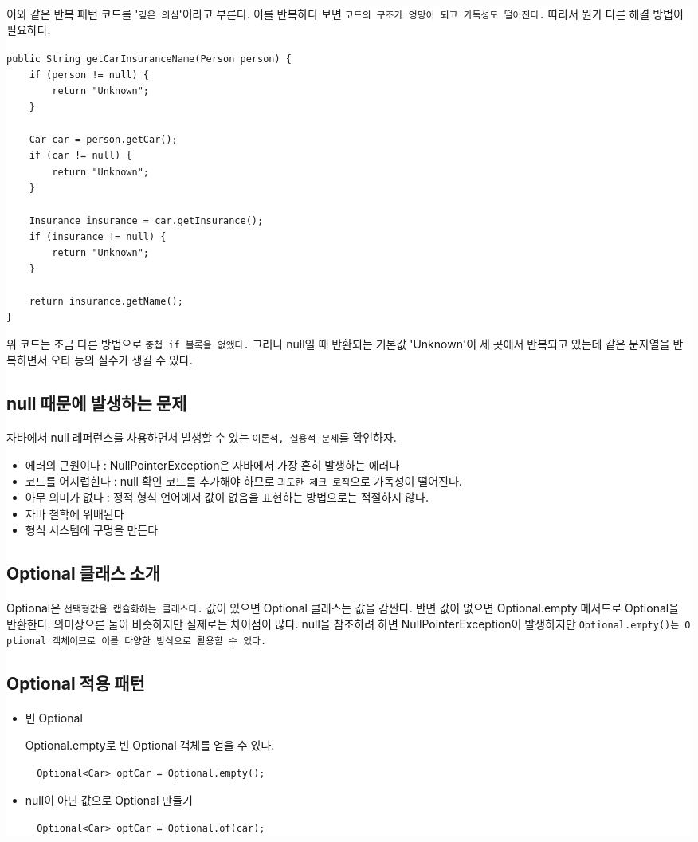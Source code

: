 이와 같은 반복 패턴 코드를 '`깊은 의심`'이라고 부른다. 이를 반복하다 보면 `코드의 구조가 엉망이 되고 가독성도 떨어진다.` 따라서 뭔가 다른 해결 방법이 필요하다.

```text
public String getCarInsuranceName(Person person) {
    if (person != null) {
        return "Unknown";
    }

    Car car = person.getCar();
    if (car != null) {
        return "Unknown";
    }

    Insurance insurance = car.getInsurance();
    if (insurance != null) {
        return "Unknown";
    }

    return insurance.getName();
}
```

위 코드는 조금 다른 방법으로 `중첩 if 블록을 없앴다.` 그러나 null일 때 반환되는 기본값 'Unknown'이 세 곳에서 반복되고 있는데 같은 문자열을 반복하면서 오타 등의 실수가 생길 수 있다.

## null 때문에 발생하는 문제

자바에서 null 레퍼런스를 사용하면서 발생할 수 있는 `이론적, 실용적 문제`를 확인하자.

* 에러의 근원이다 : NullPointerException은 자바에서 가장 흔히 발생하는 에러다
* 코드를 어지럽힌다 : null 확인 코드를 추가해야 하므로 `과도한 체크 로직`으로 가독성이 떨어진다.
* 아무 의미가 없다 : 정적 형식 언어에서 값이 없음을 표현하는 방법으로는 적절하지 않다.
* 자바 철학에 위배된다
* 형식 시스템에 구멍을 만든다

## Optional 클래스 소개

Optional은 `선택형값을 캡슐화하는 클래스다.` 값이 있으면 Optional 클래스는 값을 감싼다. 반면 값이 없으면 Optional.empty 메서드로 Optional을 반환한다. 의미상으론 둘이 비슷하지만 실제로는 차이점이 많다. null을 참조하려 하면 NullPointerException이 발생하지만 `Optional.empty()는 Optional 객체이므로 이를 다양한 방식으로 활용할 수 있다.`

## Optional 적용 패턴

* 빈 Optional

  Optional.empty로 빈 Optional 객체를 얻을 수 있다.

  ```text
    Optional<Car> optCar = Optional.empty();
  ```

* null이 아닌 값으로 Optional 만들기

  ```text
    Optional<Car> optCar = Optional.of(car);
  ```
